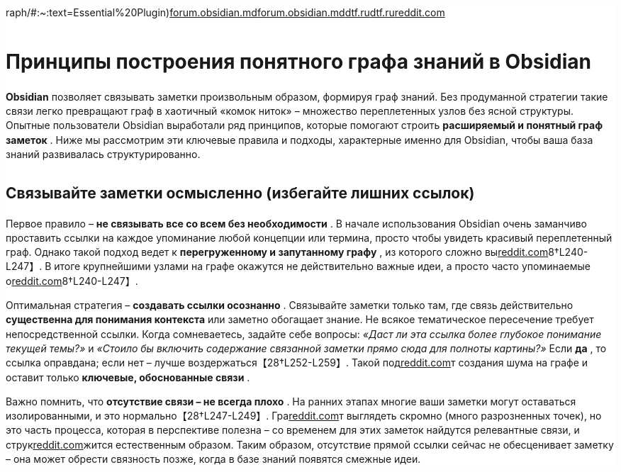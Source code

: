 raph/#:~:text=Essential%20Plugin)[forum.obsidian.md](https://forum.obsidian.md/t/a-case-for-mocs/2418#:~:text=Within%20this%20network%2C%20users%20are,backlinks%20to%20other%20notes%20within)[forum.obsidian.md](https://forum.obsidian.md/t/best-way-to-link-these-notes/94846#:~:text=The%20advantage%20of%20this%20approach,currently%20spread%20across%20multiple%20posts)[dtf.ru](https://dtf.ru/howto/3439495-kak-vesti-zametki-v-obsidian-tak-chtoby-ne-zabit-cherez-nedelyu#:~:text=3%20,%D0%9C%D0%B0%D1%82%D0%B5%D0%BC%D0%B0%D1%82%D0%B8%D1%87%D0%B5%D1%81%D0%BA%D0%BE%D0%B5%20%D0%BC%D0%BE%D0%B4%D0%B5%D0%BB%D0%B8%D1%80%D0%BE%D0%B2%D0%B0%D0%BD%D0%B8%D0%B5)[dtf.ru](https://dtf.ru/howto/3439495-kak-vesti-zametki-v-obsidian-tak-chtoby-ne-zabit-cherez-nedelyu#:~:text=4%20,%D0%98%D0%BD%D0%B4%D0%B5%D0%BA%D1%81%D1%8B)[reddit.com](https://www.reddit.com/r/ObsidianMD/comments/1etcv0a/dont_create_links_tips_for_beginners_and_graph/#:~:text=It%27s%20normal%20for%20many%20notes,beneficial%20in%20the%20long%20run)

# Принципы построения понятного графа знаний в Obsidian

**Obsidian** позволяет связывать заметки произвольным образом, формируя граф знаний. Без продуманной стратегии такие связи легко превращают граф в хаотичный «комок ниток» – множество переплетенных узлов без ясной структуры. Опытные пользователи Obsidian выработали ряд принципов, которые помогают строить  **расширяемый и понятный граф заметок** . Ниже мы рассмотрим эти ключевые правила и подходы, характерные именно для Obsidian, чтобы ваша база знаний развивалась структурированно.

## Связывайте заметки осмысленно (избегайте лишних ссылок)

Первое правило –  **не связывать все со всем без необходимости** . В начале использования Obsidian очень заманчиво проставить ссылки на каждое упоминание любой концепции или термина, просто чтобы увидеть красивый переплетенный граф. Однако такой подход ведет к  **перегруженному и запутанному графу** , из которого сложно вы[reddit.com](https://www.reddit.com/r/ObsidianMD/comments/1etcv0a/dont_create_links_tips_for_beginners_and_graph/#:~:text=this%20approach%20will%20result%20in,common%20concepts%20that%20appear%20frequently)8†L240-L247】. В итоге крупнейшими узлами на графе окажутся не действительно важные идеи, а просто часто упоминаемые о[reddit.com](https://www.reddit.com/r/ObsidianMD/comments/1etcv0a/dont_create_links_tips_for_beginners_and_graph/#:~:text=this%20approach%20will%20result%20in,common%20concepts%20that%20appear%20frequently)8†L240-L247】.

Оптимальная стратегия –  **создавать ссылки осознанно** . Связывайте заметки только там, где связь действительно **существенна для понимания контекста** или заметно обогащает знание. Не всякое тематическое пересечение требует непосредственной ссылки. Когда сомневаетесь, задайте себе вопросы: *«Даст ли эта ссылка более глубокое понимание текущей темы?»* и *«Стоило бы включить содержание связанной заметки прямо сюда для полноты картины?»* Если  **да** , то ссылка оправдана; если нет – лучше воздержаться【28†L252-L259】. Такой под[reddit.com](https://www.reddit.com/r/ObsidianMD/comments/1etcv0a/dont_create_links_tips_for_beginners_and_graph/#:~:text=Instead%20of%20linking%20every%20related,consider%20not%20making%20the%20connection)т создания шума на графе и оставит только  **ключевые, обоснованные связи** .

Важно помнить, что  **отсутствие связи – не всегда плохо** . На ранних этапах многие ваши заметки могут оставаться изолированными, и это нормально【28†L247-L249】. Гра[reddit.com](https://www.reddit.com/r/ObsidianMD/comments/1etcv0a/dont_create_links_tips_for_beginners_and_graph/#:~:text=It%27s%20normal%20for%20many%20notes,beneficial%20in%20the%20long%20run)т выглядеть скромно (много разрозненных точек), но это часть процесса, которая в перспективе полезна – со временем для этих заметок найдутся релевантные связи, и струк[reddit.com](https://www.reddit.com/r/ObsidianMD/comments/1etcv0a/dont_create_links_tips_for_beginners_and_graph/#:~:text=It%27s%20normal%20for%20many%20notes,beneficial%20in%20the%20long%20run)жится естественным образом. Таким образом, отсутствие прямой ссылки сейчас не обесценивает заметку – она может обрести связность позже, когда в базе знаний появятся смежные идеи.
